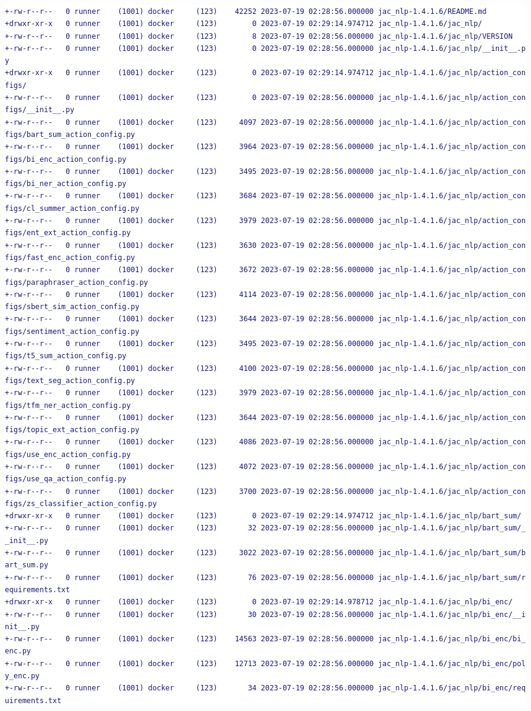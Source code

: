 ```diff
+-rw-r--r--   0 runner    (1001) docker     (123)    42252 2023-07-19 02:28:56.000000 jac_nlp-1.4.1.6/README.md
+drwxr-xr-x   0 runner    (1001) docker     (123)        0 2023-07-19 02:29:14.974712 jac_nlp-1.4.1.6/jac_nlp/
+-rw-r--r--   0 runner    (1001) docker     (123)        8 2023-07-19 02:28:56.000000 jac_nlp-1.4.1.6/jac_nlp/VERSION
+-rw-r--r--   0 runner    (1001) docker     (123)        0 2023-07-19 02:28:56.000000 jac_nlp-1.4.1.6/jac_nlp/__init__.py
+drwxr-xr-x   0 runner    (1001) docker     (123)        0 2023-07-19 02:29:14.974712 jac_nlp-1.4.1.6/jac_nlp/action_configs/
+-rw-r--r--   0 runner    (1001) docker     (123)        0 2023-07-19 02:28:56.000000 jac_nlp-1.4.1.6/jac_nlp/action_configs/__init__.py
+-rw-r--r--   0 runner    (1001) docker     (123)     4097 2023-07-19 02:28:56.000000 jac_nlp-1.4.1.6/jac_nlp/action_configs/bart_sum_action_config.py
+-rw-r--r--   0 runner    (1001) docker     (123)     3964 2023-07-19 02:28:56.000000 jac_nlp-1.4.1.6/jac_nlp/action_configs/bi_enc_action_config.py
+-rw-r--r--   0 runner    (1001) docker     (123)     3495 2023-07-19 02:28:56.000000 jac_nlp-1.4.1.6/jac_nlp/action_configs/bi_ner_action_config.py
+-rw-r--r--   0 runner    (1001) docker     (123)     3684 2023-07-19 02:28:56.000000 jac_nlp-1.4.1.6/jac_nlp/action_configs/cl_summer_action_config.py
+-rw-r--r--   0 runner    (1001) docker     (123)     3979 2023-07-19 02:28:56.000000 jac_nlp-1.4.1.6/jac_nlp/action_configs/ent_ext_action_config.py
+-rw-r--r--   0 runner    (1001) docker     (123)     3630 2023-07-19 02:28:56.000000 jac_nlp-1.4.1.6/jac_nlp/action_configs/fast_enc_action_config.py
+-rw-r--r--   0 runner    (1001) docker     (123)     3672 2023-07-19 02:28:56.000000 jac_nlp-1.4.1.6/jac_nlp/action_configs/paraphraser_action_config.py
+-rw-r--r--   0 runner    (1001) docker     (123)     4114 2023-07-19 02:28:56.000000 jac_nlp-1.4.1.6/jac_nlp/action_configs/sbert_sim_action_config.py
+-rw-r--r--   0 runner    (1001) docker     (123)     3644 2023-07-19 02:28:56.000000 jac_nlp-1.4.1.6/jac_nlp/action_configs/sentiment_action_config.py
+-rw-r--r--   0 runner    (1001) docker     (123)     3495 2023-07-19 02:28:56.000000 jac_nlp-1.4.1.6/jac_nlp/action_configs/t5_sum_action_config.py
+-rw-r--r--   0 runner    (1001) docker     (123)     4100 2023-07-19 02:28:56.000000 jac_nlp-1.4.1.6/jac_nlp/action_configs/text_seg_action_config.py
+-rw-r--r--   0 runner    (1001) docker     (123)     3979 2023-07-19 02:28:56.000000 jac_nlp-1.4.1.6/jac_nlp/action_configs/tfm_ner_action_config.py
+-rw-r--r--   0 runner    (1001) docker     (123)     3644 2023-07-19 02:28:56.000000 jac_nlp-1.4.1.6/jac_nlp/action_configs/topic_ext_action_config.py
+-rw-r--r--   0 runner    (1001) docker     (123)     4086 2023-07-19 02:28:56.000000 jac_nlp-1.4.1.6/jac_nlp/action_configs/use_enc_action_config.py
+-rw-r--r--   0 runner    (1001) docker     (123)     4072 2023-07-19 02:28:56.000000 jac_nlp-1.4.1.6/jac_nlp/action_configs/use_qa_action_config.py
+-rw-r--r--   0 runner    (1001) docker     (123)     3700 2023-07-19 02:28:56.000000 jac_nlp-1.4.1.6/jac_nlp/action_configs/zs_classifier_action_config.py
+drwxr-xr-x   0 runner    (1001) docker     (123)        0 2023-07-19 02:29:14.974712 jac_nlp-1.4.1.6/jac_nlp/bart_sum/
+-rw-r--r--   0 runner    (1001) docker     (123)       32 2023-07-19 02:28:56.000000 jac_nlp-1.4.1.6/jac_nlp/bart_sum/__init__.py
+-rw-r--r--   0 runner    (1001) docker     (123)     3022 2023-07-19 02:28:56.000000 jac_nlp-1.4.1.6/jac_nlp/bart_sum/bart_sum.py
+-rw-r--r--   0 runner    (1001) docker     (123)       76 2023-07-19 02:28:56.000000 jac_nlp-1.4.1.6/jac_nlp/bart_sum/requirements.txt
+drwxr-xr-x   0 runner    (1001) docker     (123)        0 2023-07-19 02:29:14.978712 jac_nlp-1.4.1.6/jac_nlp/bi_enc/
+-rw-r--r--   0 runner    (1001) docker     (123)       30 2023-07-19 02:28:56.000000 jac_nlp-1.4.1.6/jac_nlp/bi_enc/__init__.py
+-rw-r--r--   0 runner    (1001) docker     (123)    14563 2023-07-19 02:28:56.000000 jac_nlp-1.4.1.6/jac_nlp/bi_enc/bi_enc.py
+-rw-r--r--   0 runner    (1001) docker     (123)    12713 2023-07-19 02:28:56.000000 jac_nlp-1.4.1.6/jac_nlp/bi_enc/poly_enc.py
+-rw-r--r--   0 runner    (1001) docker     (123)       34 2023-07-19 02:28:56.000000 jac_nlp-1.4.1.6/jac_nlp/bi_enc/requirements.txt
```